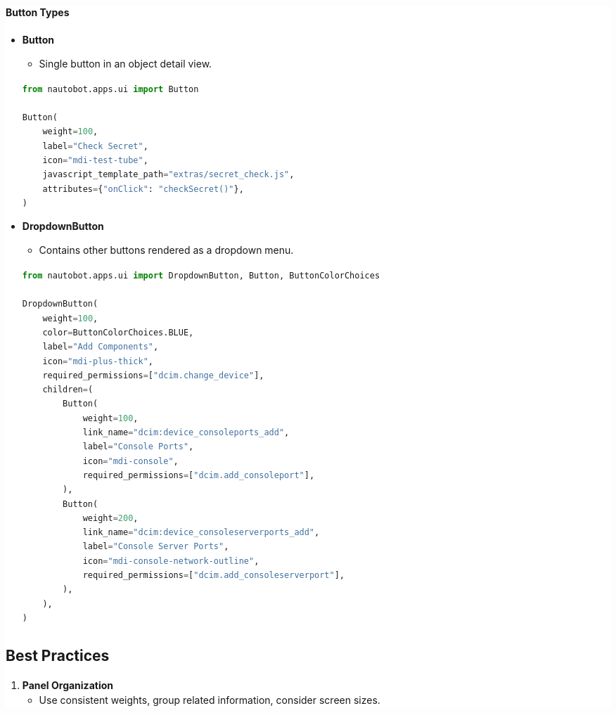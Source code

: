 #### Button Types

- **Button**
  - Single button in an object detail view.

  ```python
  from nautobot.apps.ui import Button

  Button(
      weight=100,
      label="Check Secret",
      icon="mdi-test-tube",
      javascript_template_path="extras/secret_check.js",
      attributes={"onClick": "checkSecret()"},
  )
  ```

- **DropdownButton**

  - Contains other buttons rendered as a dropdown menu.

  ```python
  from nautobot.apps.ui import DropdownButton, Button, ButtonColorChoices

  DropdownButton(
      weight=100,
      color=ButtonColorChoices.BLUE,
      label="Add Components",
      icon="mdi-plus-thick",
      required_permissions=["dcim.change_device"],
      children=(
          Button(
              weight=100,
              link_name="dcim:device_consoleports_add",
              label="Console Ports",
              icon="mdi-console",
              required_permissions=["dcim.add_consoleport"],
          ),
          Button(
              weight=200,
              link_name="dcim:device_consoleserverports_add",
              label="Console Server Ports",
              icon="mdi-console-network-outline",
              required_permissions=["dcim.add_consoleserverport"],
          ),
      ),
  )
  ```

## Best Practices

1. **Panel Organization**
   - Use consistent weights, group related information, consider screen sizes.
